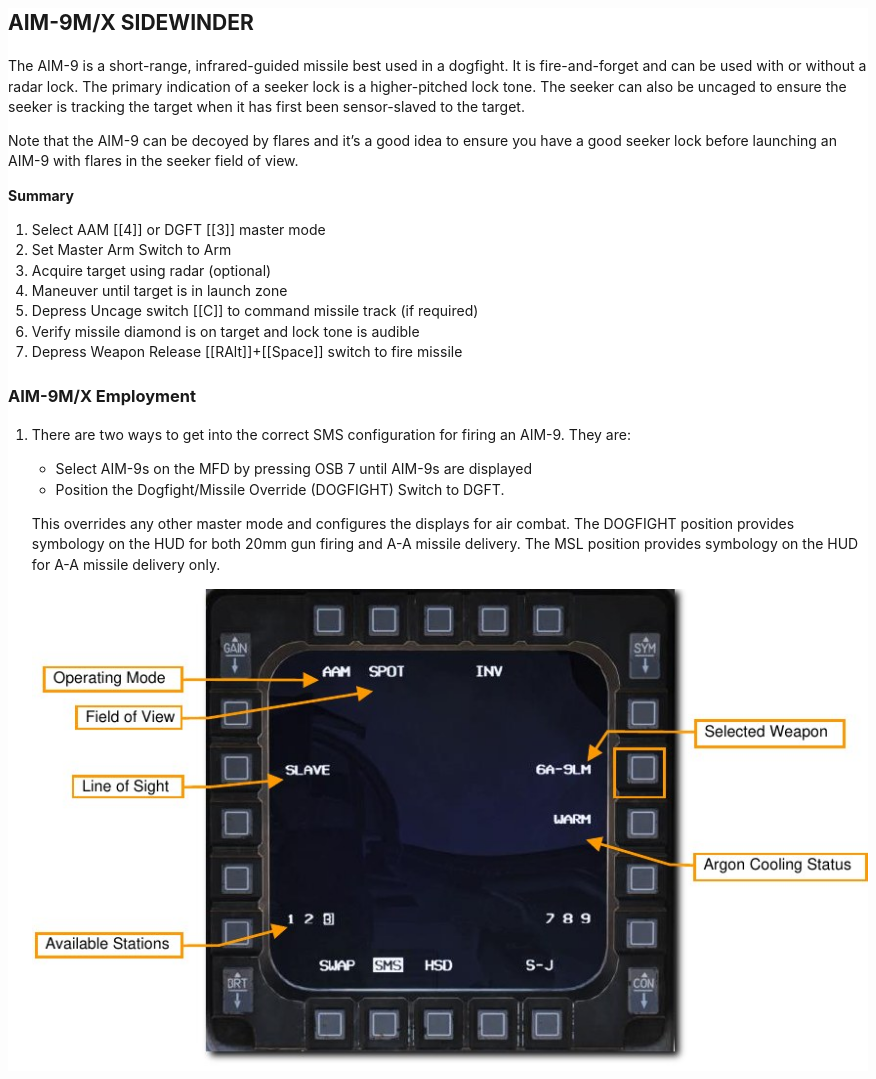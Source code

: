 ## AIM-9M/X SIDEWINDER

The AIM-9 is a short-range, infrared-guided missile best used in a dogfight. It is fire-and-forget and can be used
with or without a radar lock. The primary indication of a seeker lock is a higher-pitched lock tone. The seeker
can also be uncaged to ensure the seeker is tracking the target when it has first been sensor-slaved to the
target.

Note that the AIM-9 can be decoyed by flares and it’s a good idea to ensure you have a good seeker lock
before launching an AIM-9 with flares in the seeker field of view.

**Summary**

1. Select AAM [[4]] or DGFT [[3]] master mode
2. Set Master Arm Switch to Arm
3. Acquire target using radar (optional)
4. Maneuver until target is in launch zone
5. Depress Uncage switch [[C]] to command missile track (if required)
6. Verify missile diamond is on target and lock tone is audible
7. Depress Weapon Release [[RAlt]]+[[Space]] switch to fire missile



### AIM-9M/X Employment

1. There are two ways to get into the correct SMS configuration for firing an AIM-9. They are:

    - Select AIM-9s on the MFD by pressing OSB 7 until AIM-9s are displayed
    - Position the Dogfight/Missile Override (DOGFIGHT) Switch to DGFT.

    This overrides any other master mode and configures the displays for air combat. The DOGFIGHT
    position provides symbology on the HUD for both 20mm gun firing and A-A missile delivery. The MSL
    position provides symbology on the HUD for A-A missile delivery only.
    
    ![ ](img/img-207-1-screen.jpg)
    